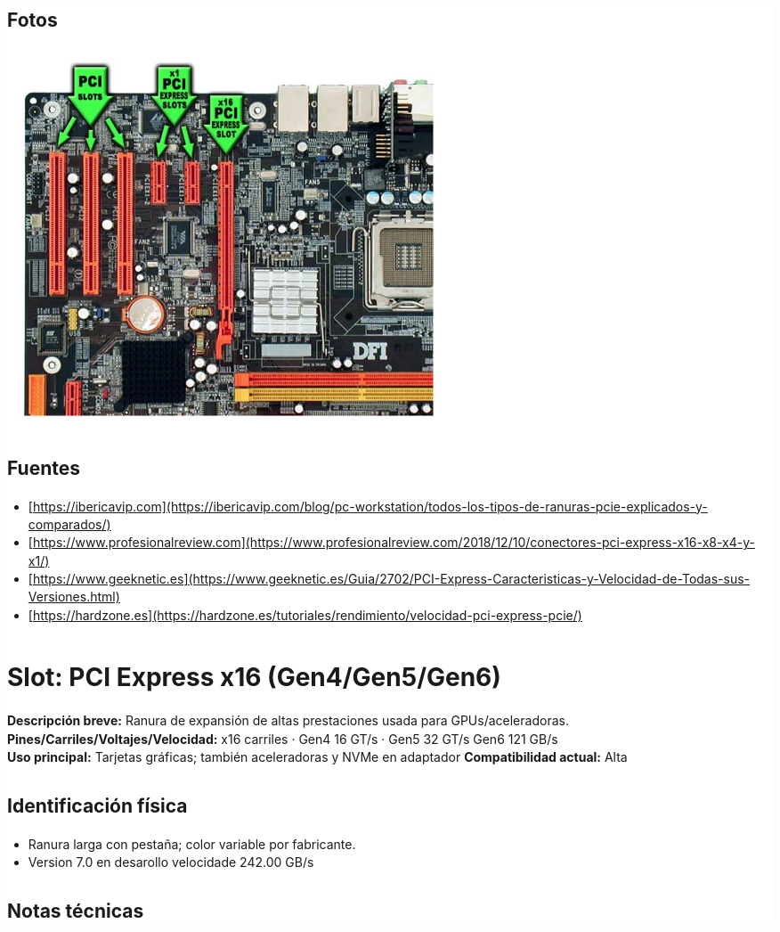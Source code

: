 ## Fotos

![PCIe](../assets/img/12-slots_expansion/pciex.png "PCIe")

## Fuentes

- [https://ibericavip.com](https://ibericavip.com/blog/pc-workstation/todos-los-tipos-de-ranuras-pcie-explicados-y-comparados/)
- [https://www.profesionalreview.com](https://www.profesionalreview.com/2018/12/10/conectores-pci-express-x16-x8-x4-y-x1/)
- [https://www.geeknetic.es](https://www.geeknetic.es/Guia/2702/PCI-Express-Caracteristicas-y-Velocidad-de-Todas-sus-Versiones.html)
- [https://hardzone.es](https://hardzone.es/tutoriales/rendimiento/velocidad-pci-express-pcie/)

# Slot: PCI Express x16 (Gen4/Gen5/Gen6)

**Descripción breve:** Ranura de expansión de altas prestaciones usada para GPUs/aceleradoras.<br>
**Pines/Carriles/Voltajes/Velocidad:** x16 carriles · Gen4 16 GT/s · Gen5 32 GT/s  Gen6 121 GB/s<br>
**Uso principal:** Tarjetas gráficas; también aceleradoras y NVMe en adaptador
**Compatibilidad actual:** Alta

## Identificación física

- Ranura larga con pestaña; color variable por fabricante.
- Version 7.0 en desarollo velocidade 242.00 GB/s

## Notas técnicas
